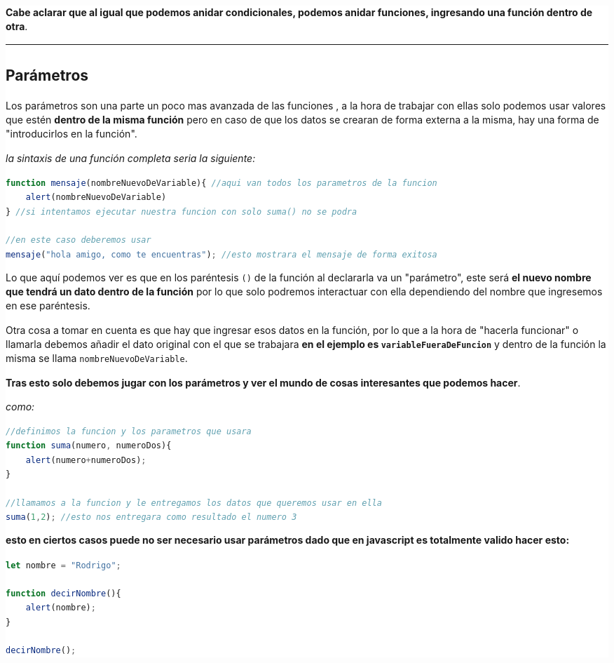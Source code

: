 ~~~javascript
~~~

**Cabe aclarar que al igual que podemos anidar condicionales, podemos anidar funciones, ingresando una función dentro de otra**.

----

## Parámetros

Los parámetros son una parte un poco mas avanzada de las funciones , a la hora de trabajar con ellas solo podemos usar valores que estén **dentro de la misma función** pero en caso de que los datos se crearan de forma externa a la misma, hay una forma de "introducirlos en la función".

*la sintaxis de una función completa seria la siguiente:*

~~~javascript
function mensaje(nombreNuevoDeVariable){ //aqui van todos los parametros de la funcion
    alert(nombreNuevoDeVariable)
} //si intentamos ejecutar nuestra funcion con solo suma() no se podra

//en este caso deberemos usar
mensaje("hola amigo, como te encuentras"); //esto mostrara el mensaje de forma exitosa
~~~

Lo que aquí podemos ver es que en los paréntesis `()` de la función al declararla va un "parámetro", este será **el nuevo nombre que tendrá un dato dentro de la función** por lo que solo podremos interactuar con ella dependiendo del nombre que ingresemos en ese paréntesis.

Otra cosa a tomar en cuenta es que hay que ingresar esos datos en la función, por lo que a la hora de "hacerla funcionar" o llamarla debemos añadir el dato original con el que se trabajara **en el ejemplo es `variableFueraDeFuncion`** y dentro de la función la misma se llama `nombreNuevoDeVariable`.

**Tras esto solo debemos jugar con los parámetros y ver el mundo de cosas interesantes que podemos hacer**.

*como:*

~~~javascript
//definimos la funcion y los parametros que usara
function suma(numero, numeroDos){
    alert(numero+numeroDos);
}

//llamamos a la funcion y le entregamos los datos que queremos usar en ella
suma(1,2); //esto nos entregara como resultado el numero 3
~~~

**esto en ciertos casos puede no ser necesario usar parámetros dado que en javascript es totalmente valido hacer esto:**

~~~javascript
let nombre = "Rodrigo";

function decirNombre(){
    alert(nombre);
}

decirNombre();
~~~
